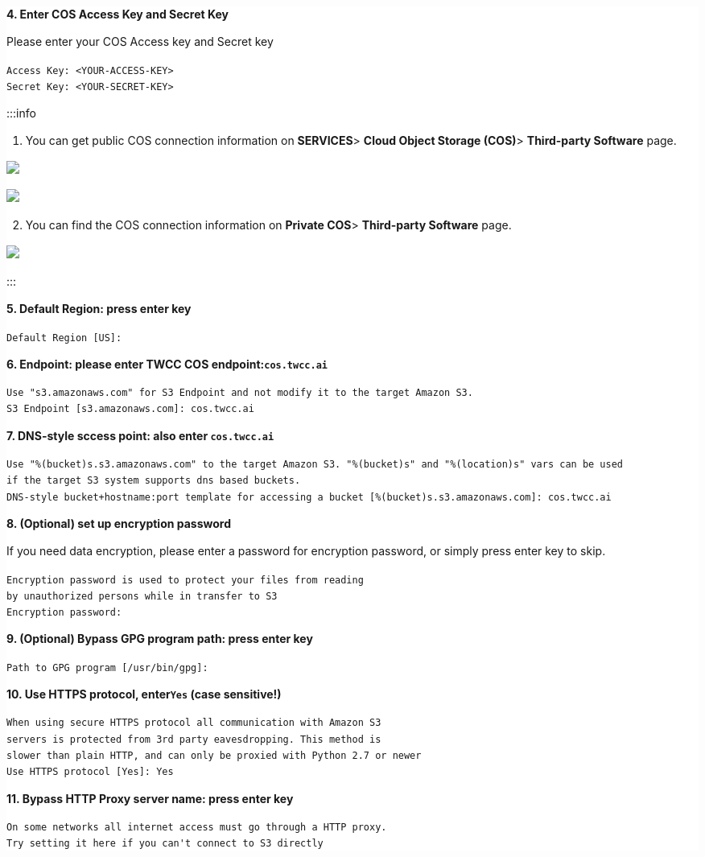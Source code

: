 **4. Enter COS Access Key and Secret Key**

Please enter your COS Access key and Secret key

```
Access Key: <YOUR-ACCESS-KEY>
Secret Key: <YOUR-SECRET-KEY>
```

:::info
1. You can get public COS connection information on **SERVICES**> **Cloud Object Storage (COS)**> **Third-party Software** page.

![](https://cos.twcc.ai/SYS-MANUAL/uploads/upload_44509030fbb4885dfa5539fe745386ad.png)



![](https://cos.twcc.ai/SYS-MANUAL/uploads/upload_e35986692d1a032d4e360b490b8e051e.png)



2. You can find the COS connection information on **Private COS**> **Third-party Software** page.


![](https://cos.twcc.ai/SYS-MANUAL/uploads/upload_86f73bdb814460d68312c69522c92ce7.png)

:::

**5. Default Region: press enter key**

```shell
Default Region [US]:
```

**6. Endpoint: please enter TWCC COS endpoint:```cos.twcc.ai```**

```shell
Use "s3.amazonaws.com" for S3 Endpoint and not modify it to the target Amazon S3.
S3 Endpoint [s3.amazonaws.com]: cos.twcc.ai
```

**7. DNS-style sccess point: also enter ```cos.twcc.ai```**
```shell
Use "%(bucket)s.s3.amazonaws.com" to the target Amazon S3. "%(bucket)s" and "%(location)s" vars can be used
if the target S3 system supports dns based buckets.
DNS-style bucket+hostname:port template for accessing a bucket [%(bucket)s.s3.amazonaws.com]: cos.twcc.ai
```
**8. (Optional) set up encryption password**

If you need data encryption, please enter a password for encryption password, or simply press enter key to skip.
```
Encryption password is used to protect your files from reading
by unauthorized persons while in transfer to S3
Encryption password:
```
**9. (Optional) Bypass GPG program path: press enter key**
```shell
Path to GPG program [/usr/bin/gpg]:
```
**10. Use HTTPS protocol, enter```Yes``` (case sensitive!)**
```shell
When using secure HTTPS protocol all communication with Amazon S3
servers is protected from 3rd party eavesdropping. This method is
slower than plain HTTP, and can only be proxied with Python 2.7 or newer
Use HTTPS protocol [Yes]: Yes
```
**11. Bypass HTTP Proxy server name: press enter key**
```shell
On some networks all internet access must go through a HTTP proxy.
Try setting it here if you can't connect to S3 directly
```